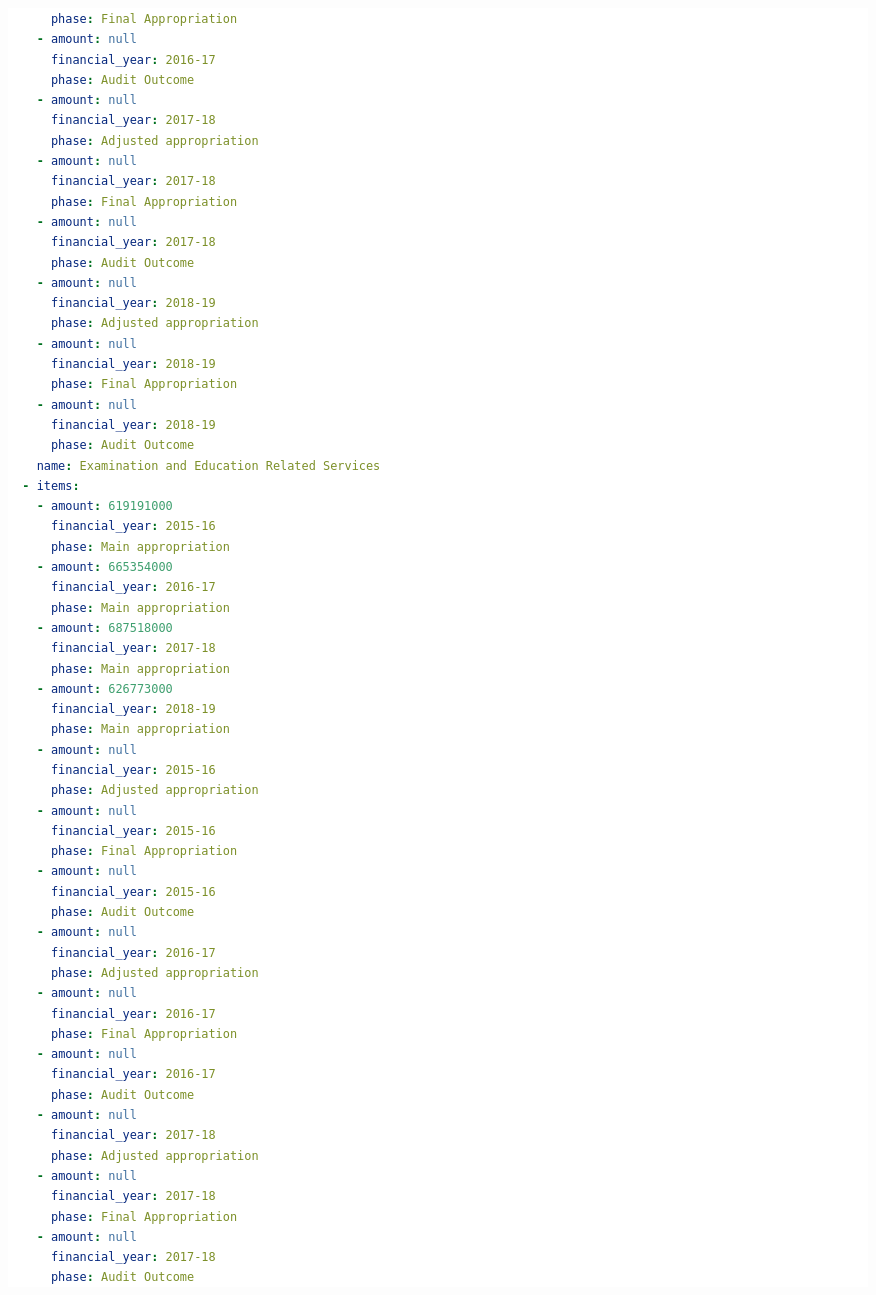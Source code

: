 ```yaml
      phase: Final Appropriation
    - amount: null
      financial_year: 2016-17
      phase: Audit Outcome
    - amount: null
      financial_year: 2017-18
      phase: Adjusted appropriation
    - amount: null
      financial_year: 2017-18
      phase: Final Appropriation
    - amount: null
      financial_year: 2017-18
      phase: Audit Outcome
    - amount: null
      financial_year: 2018-19
      phase: Adjusted appropriation
    - amount: null
      financial_year: 2018-19
      phase: Final Appropriation
    - amount: null
      financial_year: 2018-19
      phase: Audit Outcome
    name: Examination and Education Related Services
  - items:
    - amount: 619191000
      financial_year: 2015-16
      phase: Main appropriation
    - amount: 665354000
      financial_year: 2016-17
      phase: Main appropriation
    - amount: 687518000
      financial_year: 2017-18
      phase: Main appropriation
    - amount: 626773000
      financial_year: 2018-19
      phase: Main appropriation
    - amount: null
      financial_year: 2015-16
      phase: Adjusted appropriation
    - amount: null
      financial_year: 2015-16
      phase: Final Appropriation
    - amount: null
      financial_year: 2015-16
      phase: Audit Outcome
    - amount: null
      financial_year: 2016-17
      phase: Adjusted appropriation
    - amount: null
      financial_year: 2016-17
      phase: Final Appropriation
    - amount: null
      financial_year: 2016-17
      phase: Audit Outcome
    - amount: null
      financial_year: 2017-18
      phase: Adjusted appropriation
    - amount: null
      financial_year: 2017-18
      phase: Final Appropriation
    - amount: null
      financial_year: 2017-18
      phase: Audit Outcome
```